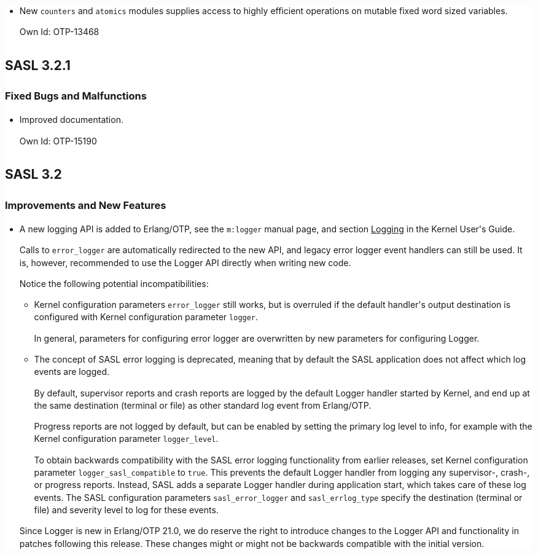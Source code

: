- New `counters` and `atomics` modules supplies access to highly efficient
  operations on mutable fixed word sized variables.

  Own Id: OTP-13468

## SASL 3.2.1

### Fixed Bugs and Malfunctions

- Improved documentation.

  Own Id: OTP-15190

## SASL 3.2

### Improvements and New Features

- A new logging API is added to Erlang/OTP, see the `m:logger` manual page, and
  section [Logging](`e:kernel:logger_chapter.md`) in the Kernel User's Guide.

  Calls to `error_logger` are automatically redirected to the new API, and
  legacy error logger event handlers can still be used. It is, however,
  recommended to use the Logger API directly when writing new code.

  Notice the following potential incompatibilities:

  - Kernel configuration parameters `error_logger` still works, but is overruled
    if the default handler's output destination is configured with Kernel
    configuration parameter `logger`.

    In general, parameters for configuring error logger are overwritten by new
    parameters for configuring Logger.

  - The concept of SASL error logging is deprecated, meaning that by default the
    SASL application does not affect which log events are logged.

    By default, supervisor reports and crash reports are logged by the default
    Logger handler started by Kernel, and end up at the same destination
    (terminal or file) as other standard log event from Erlang/OTP.

    Progress reports are not logged by default, but can be enabled by setting
    the primary log level to info, for example with the Kernel configuration
    parameter `logger_level`.

    To obtain backwards compatibility with the SASL error logging functionality
    from earlier releases, set Kernel configuration parameter
    `logger_sasl_compatible` to `true`. This prevents the default Logger handler
    from logging any supervisor-, crash-, or progress reports. Instead, SASL
    adds a separate Logger handler during application start, which takes care of
    these log events. The SASL configuration parameters `sasl_error_logger` and
    `sasl_errlog_type` specify the destination (terminal or file) and severity
    level to log for these events.

  Since Logger is new in Erlang/OTP 21.0, we do reserve the right to introduce
  changes to the Logger API and functionality in patches following this release.
  These changes might or might not be backwards compatible with the initial
  version.
